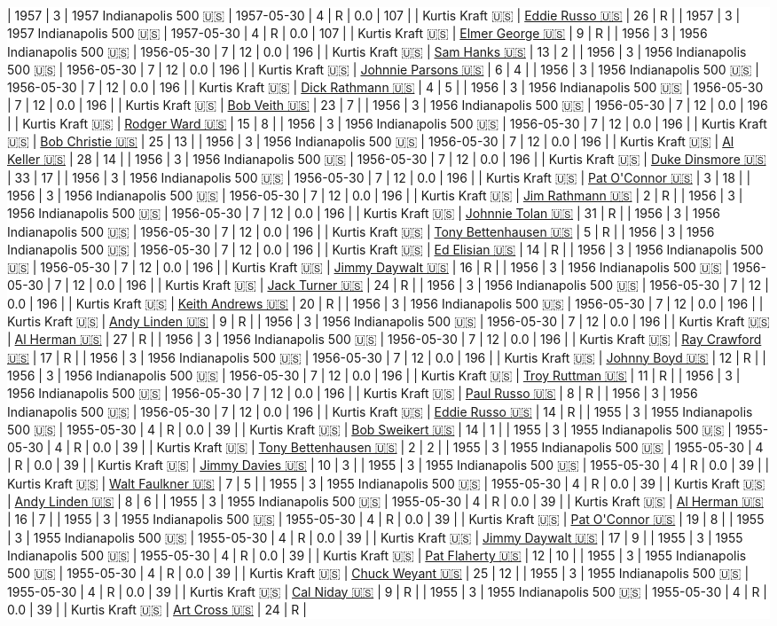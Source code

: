 | 1957 | 3 | 1957 Indianapolis 500 🇺🇸 | 1957-05-30 | 4 | R | 0.0 | 107 |   | Kurtis Kraft 🇺🇸 | [Eddie Russo 🇺🇸](/f1/drivers/russo) | 26 | R |
| 1957 | 3 | 1957 Indianapolis 500 🇺🇸 | 1957-05-30 | 4 | R | 0.0 | 107 |   | Kurtis Kraft 🇺🇸 | [Elmer George 🇺🇸](/f1/drivers/george) | 9 | R |
| 1956 | 3 | 1956 Indianapolis 500 🇺🇸 | 1956-05-30 | 7 | 12 | 0.0 | 196 |   | Kurtis Kraft 🇺🇸 | [Sam Hanks 🇺🇸](/f1/drivers/hanks) | 13 | 2 |
| 1956 | 3 | 1956 Indianapolis 500 🇺🇸 | 1956-05-30 | 7 | 12 | 0.0 | 196 |   | Kurtis Kraft 🇺🇸 | [Johnnie Parsons 🇺🇸](/f1/drivers/parsons) | 6 | 4 |
| 1956 | 3 | 1956 Indianapolis 500 🇺🇸 | 1956-05-30 | 7 | 12 | 0.0 | 196 |   | Kurtis Kraft 🇺🇸 | [Dick Rathmann 🇺🇸](/f1/drivers/dick_rathmann) | 4 | 5 |
| 1956 | 3 | 1956 Indianapolis 500 🇺🇸 | 1956-05-30 | 7 | 12 | 0.0 | 196 |   | Kurtis Kraft 🇺🇸 | [Bob Veith 🇺🇸](/f1/drivers/veith) | 23 | 7 |
| 1956 | 3 | 1956 Indianapolis 500 🇺🇸 | 1956-05-30 | 7 | 12 | 0.0 | 196 |   | Kurtis Kraft 🇺🇸 | [Rodger Ward 🇺🇸](/f1/drivers/ward) | 15 | 8 |
| 1956 | 3 | 1956 Indianapolis 500 🇺🇸 | 1956-05-30 | 7 | 12 | 0.0 | 196 |   | Kurtis Kraft 🇺🇸 | [Bob Christie 🇺🇸](/f1/drivers/christie) | 25 | 13 |
| 1956 | 3 | 1956 Indianapolis 500 🇺🇸 | 1956-05-30 | 7 | 12 | 0.0 | 196 |   | Kurtis Kraft 🇺🇸 | [Al Keller 🇺🇸](/f1/drivers/keller) | 28 | 14 |
| 1956 | 3 | 1956 Indianapolis 500 🇺🇸 | 1956-05-30 | 7 | 12 | 0.0 | 196 |   | Kurtis Kraft 🇺🇸 | [Duke Dinsmore 🇺🇸](/f1/drivers/dinsmore) | 33 | 17 |
| 1956 | 3 | 1956 Indianapolis 500 🇺🇸 | 1956-05-30 | 7 | 12 | 0.0 | 196 |   | Kurtis Kraft 🇺🇸 | [Pat O'Connor 🇺🇸](/f1/drivers/connor) | 3 | 18 |
| 1956 | 3 | 1956 Indianapolis 500 🇺🇸 | 1956-05-30 | 7 | 12 | 0.0 | 196 |   | Kurtis Kraft 🇺🇸 | [Jim Rathmann 🇺🇸](/f1/drivers/rathmann) | 2 | R |
| 1956 | 3 | 1956 Indianapolis 500 🇺🇸 | 1956-05-30 | 7 | 12 | 0.0 | 196 |   | Kurtis Kraft 🇺🇸 | [Johnnie Tolan 🇺🇸](/f1/drivers/tolan) | 31 | R |
| 1956 | 3 | 1956 Indianapolis 500 🇺🇸 | 1956-05-30 | 7 | 12 | 0.0 | 196 |   | Kurtis Kraft 🇺🇸 | [Tony Bettenhausen 🇺🇸](/f1/drivers/bettenhausen) | 5 | R |
| 1956 | 3 | 1956 Indianapolis 500 🇺🇸 | 1956-05-30 | 7 | 12 | 0.0 | 196 |   | Kurtis Kraft 🇺🇸 | [Ed Elisian 🇺🇸](/f1/drivers/elisian) | 14 | R |
| 1956 | 3 | 1956 Indianapolis 500 🇺🇸 | 1956-05-30 | 7 | 12 | 0.0 | 196 |   | Kurtis Kraft 🇺🇸 | [Jimmy Daywalt 🇺🇸](/f1/drivers/daywalt) | 16 | R |
| 1956 | 3 | 1956 Indianapolis 500 🇺🇸 | 1956-05-30 | 7 | 12 | 0.0 | 196 |   | Kurtis Kraft 🇺🇸 | [Jack Turner 🇺🇸](/f1/drivers/turner) | 24 | R |
| 1956 | 3 | 1956 Indianapolis 500 🇺🇸 | 1956-05-30 | 7 | 12 | 0.0 | 196 |   | Kurtis Kraft 🇺🇸 | [Keith Andrews 🇺🇸](/f1/drivers/andrews) | 20 | R |
| 1956 | 3 | 1956 Indianapolis 500 🇺🇸 | 1956-05-30 | 7 | 12 | 0.0 | 196 |   | Kurtis Kraft 🇺🇸 | [Andy Linden 🇺🇸](/f1/drivers/linden) | 9 | R |
| 1956 | 3 | 1956 Indianapolis 500 🇺🇸 | 1956-05-30 | 7 | 12 | 0.0 | 196 |   | Kurtis Kraft 🇺🇸 | [Al Herman 🇺🇸](/f1/drivers/herman) | 27 | R |
| 1956 | 3 | 1956 Indianapolis 500 🇺🇸 | 1956-05-30 | 7 | 12 | 0.0 | 196 |   | Kurtis Kraft 🇺🇸 | [Ray Crawford 🇺🇸](/f1/drivers/ray_crawford) | 17 | R |
| 1956 | 3 | 1956 Indianapolis 500 🇺🇸 | 1956-05-30 | 7 | 12 | 0.0 | 196 |   | Kurtis Kraft 🇺🇸 | [Johnny Boyd 🇺🇸](/f1/drivers/boyd) | 12 | R |
| 1956 | 3 | 1956 Indianapolis 500 🇺🇸 | 1956-05-30 | 7 | 12 | 0.0 | 196 |   | Kurtis Kraft 🇺🇸 | [Troy Ruttman 🇺🇸](/f1/drivers/ruttman) | 11 | R |
| 1956 | 3 | 1956 Indianapolis 500 🇺🇸 | 1956-05-30 | 7 | 12 | 0.0 | 196 |   | Kurtis Kraft 🇺🇸 | [Paul Russo 🇺🇸](/f1/drivers/paul_russo) | 8 | R |
| 1956 | 3 | 1956 Indianapolis 500 🇺🇸 | 1956-05-30 | 7 | 12 | 0.0 | 196 |   | Kurtis Kraft 🇺🇸 | [Eddie Russo 🇺🇸](/f1/drivers/russo) | 14 | R |
| 1955 | 3 | 1955 Indianapolis 500 🇺🇸 | 1955-05-30 | 4 | R | 0.0 | 39 |   | Kurtis Kraft 🇺🇸 | [Bob Sweikert 🇺🇸](/f1/drivers/sweikert) | 14 | 1 |
| 1955 | 3 | 1955 Indianapolis 500 🇺🇸 | 1955-05-30 | 4 | R | 0.0 | 39 |   | Kurtis Kraft 🇺🇸 | [Tony Bettenhausen 🇺🇸](/f1/drivers/bettenhausen) | 2 | 2 |
| 1955 | 3 | 1955 Indianapolis 500 🇺🇸 | 1955-05-30 | 4 | R | 0.0 | 39 |   | Kurtis Kraft 🇺🇸 | [Jimmy Davies 🇺🇸](/f1/drivers/davies) | 10 | 3 |
| 1955 | 3 | 1955 Indianapolis 500 🇺🇸 | 1955-05-30 | 4 | R | 0.0 | 39 |   | Kurtis Kraft 🇺🇸 | [Walt Faulkner 🇺🇸](/f1/drivers/faulkner) | 7 | 5 |
| 1955 | 3 | 1955 Indianapolis 500 🇺🇸 | 1955-05-30 | 4 | R | 0.0 | 39 |   | Kurtis Kraft 🇺🇸 | [Andy Linden 🇺🇸](/f1/drivers/linden) | 8 | 6 |
| 1955 | 3 | 1955 Indianapolis 500 🇺🇸 | 1955-05-30 | 4 | R | 0.0 | 39 |   | Kurtis Kraft 🇺🇸 | [Al Herman 🇺🇸](/f1/drivers/herman) | 16 | 7 |
| 1955 | 3 | 1955 Indianapolis 500 🇺🇸 | 1955-05-30 | 4 | R | 0.0 | 39 |   | Kurtis Kraft 🇺🇸 | [Pat O'Connor 🇺🇸](/f1/drivers/connor) | 19 | 8 |
| 1955 | 3 | 1955 Indianapolis 500 🇺🇸 | 1955-05-30 | 4 | R | 0.0 | 39 |   | Kurtis Kraft 🇺🇸 | [Jimmy Daywalt 🇺🇸](/f1/drivers/daywalt) | 17 | 9 |
| 1955 | 3 | 1955 Indianapolis 500 🇺🇸 | 1955-05-30 | 4 | R | 0.0 | 39 |   | Kurtis Kraft 🇺🇸 | [Pat Flaherty 🇺🇸](/f1/drivers/flaherty) | 12 | 10 |
| 1955 | 3 | 1955 Indianapolis 500 🇺🇸 | 1955-05-30 | 4 | R | 0.0 | 39 |   | Kurtis Kraft 🇺🇸 | [Chuck Weyant 🇺🇸](/f1/drivers/weyant) | 25 | 12 |
| 1955 | 3 | 1955 Indianapolis 500 🇺🇸 | 1955-05-30 | 4 | R | 0.0 | 39 |   | Kurtis Kraft 🇺🇸 | [Cal Niday 🇺🇸](/f1/drivers/niday) | 9 | R |
| 1955 | 3 | 1955 Indianapolis 500 🇺🇸 | 1955-05-30 | 4 | R | 0.0 | 39 |   | Kurtis Kraft 🇺🇸 | [Art Cross 🇺🇸](/f1/drivers/cross) | 24 | R |